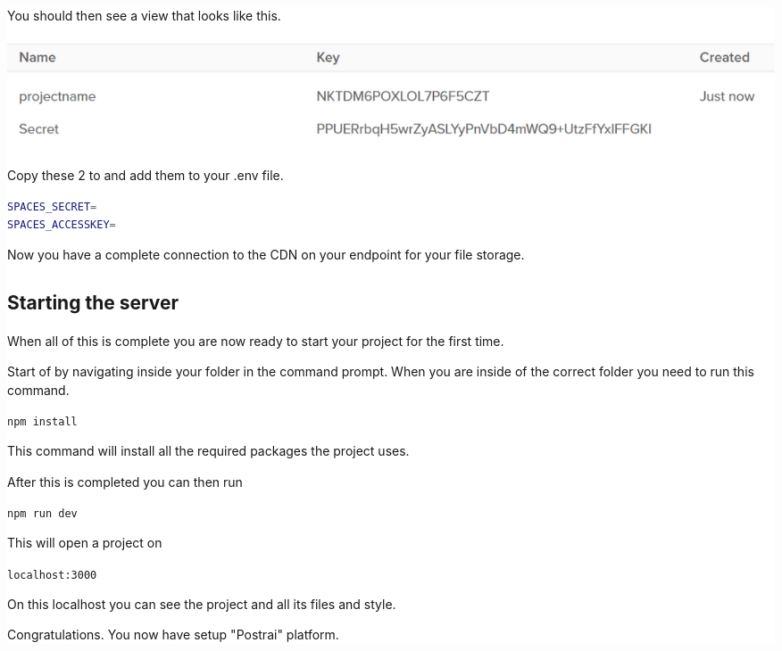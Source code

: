 You should then see a view that looks like this.

<p align="center">
  <img src="docs/space-7.png">
</p>

Copy these 2 to and add them to your .env file.

```bash
SPACES_SECRET=
SPACES_ACCESSKEY=
```

Now you have a complete connection to the CDN on your endpoint for your file storage.

## Starting the server

When all of this is complete you are now ready to start your project for the first time.

Start of by navigating inside your folder in the command prompt. When you are inside of the correct folder you need to run this command.

```bash
npm install
```

This command will install all the required packages the project uses.

After this is completed you can then run

```bash
npm run dev
```

This will open a project on
```bash
localhost:3000
```

On this localhost you can see the project and all its files and style.

Congratulations. You now have setup "Postrai" platform.
